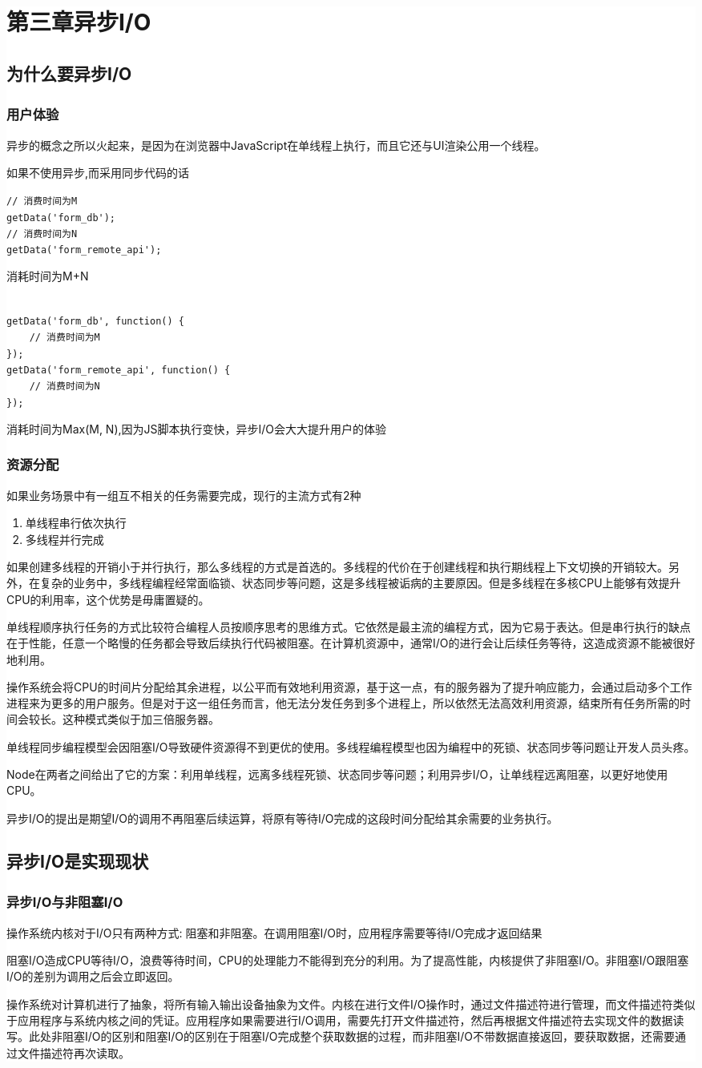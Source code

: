 # 第三章异步I/O
## 为什么要异步I/O
### 用户体验
异步的概念之所以火起来，是因为在浏览器中JavaScript在单线程上执行，而且它还与UI渲染公用一个线程。

如果不使用异步,而采用同步代码的话
```
// 消费时间为M
getData('form_db');
// 消费时间为N
getData('form_remote_api');
```
消耗时间为M+N
```

getData('form_db', function() {
    // 消费时间为M  
});
getData('form_remote_api', function() {
    // 消费时间为N
});
```
消耗时间为Max(M, N),因为JS脚本执行变快，异步I/O会大大提升用户的体验
### 资源分配
如果业务场景中有一组互不相关的任务需要完成，现行的主流方式有2种
1. 单线程串行依次执行
2. 多线程并行完成

如果创建多线程的开销小于并行执行，那么多线程的方式是首选的。多线程的代价在于创建线程和执行期线程上下文切换的开销较大。另外，在复杂的业务中，多线程编程经常面临锁、状态同步等问题，这是多线程被诟病的主要原因。但是多线程在多核CPU上能够有效提升CPU的利用率，这个优势是毋庸置疑的。

单线程顺序执行任务的方式比较符合编程人员按顺序思考的思维方式。它依然是最主流的编程方式，因为它易于表达。但是串行执行的缺点在于性能，任意一个略慢的任务都会导致后续执行代码被阻塞。在计算机资源中，通常I/O的进行会让后续任务等待，这造成资源不能被很好地利用。

操作系统会将CPU的时间片分配给其余进程，以公平而有效地利用资源，基于这一点，有的服务器为了提升响应能力，会通过启动多个工作进程来为更多的用户服务。但是对于这一组任务而言，他无法分发任务到多个进程上，所以依然无法高效利用资源，结束所有任务所需的时间会较长。这种模式类似于加三倍服务器。

单线程同步编程模型会因阻塞I/O导致硬件资源得不到更优的使用。多线程编程模型也因为编程中的死锁、状态同步等问题让开发人员头疼。

Node在两者之间给出了它的方案：利用单线程，远离多线程死锁、状态同步等问题；利用异步I/O，让单线程远离阻塞，以更好地使用CPU。

异步I/O的提出是期望I/O的调用不再阻塞后续运算，将原有等待I/O完成的这段时间分配给其余需要的业务执行。
## 异步I/O是实现现状
### 异步I/O与非阻塞I/O
操作系统内核对于I/O只有两种方式: 阻塞和非阻塞。在调用阻塞I/O时，应用程序需要等待I/O完成才返回结果

阻塞I/O造成CPU等待I/O，浪费等待时间，CPU的处理能力不能得到充分的利用。为了提高性能，内核提供了非阻塞I/O。非阻塞I/O跟阻塞I/O的差别为调用之后会立即返回。

操作系统对计算机进行了抽象，将所有输入输出设备抽象为文件。内核在进行文件I/O操作时，通过文件描述符进行管理，而文件描述符类似于应用程序与系统内核之间的凭证。应用程序如果需要进行I/O调用，需要先打开文件描述符，然后再根据文件描述符去实现文件的数据读写。此处非阻塞I/O的区别和阻塞I/O的区别在于阻塞I/O完成整个获取数据的过程，而非阻塞I/O不带数据直接返回，要获取数据，还需要通过文件描述符再次读取。
